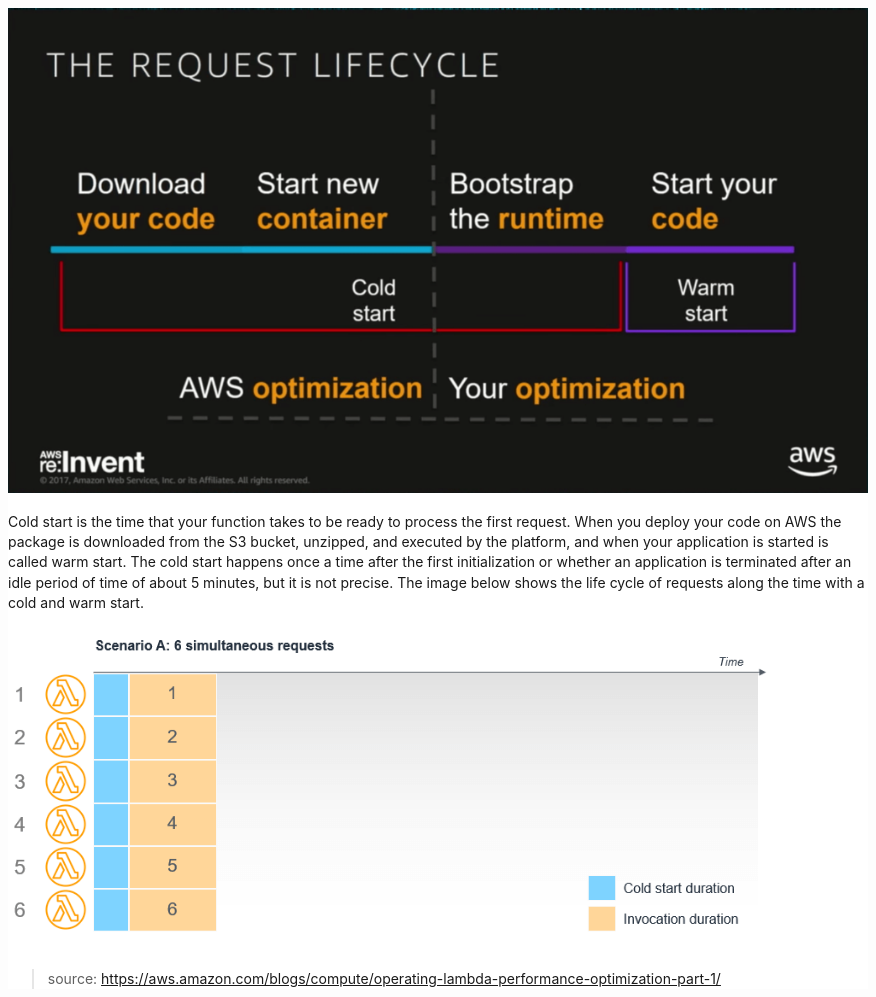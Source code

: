 ![lambda-lifecycle](/assets/aws_lambda_cold_start.png)

Cold start is the time that your function takes to be ready to process the first request. When you deploy your code on AWS the package is downloaded from the S3 bucket, unzipped, and executed by the platform, and when your application is started is called warm start.
The cold start happens once a time after the first initialization or whether an application is terminated after an idle period of time of about 5 minutes, but it is not precise.
The image below shows the life cycle of requests along the time with a cold and warm start.

![lambda-simultaneous-requests](/assets/cold-start-simultaneous-requests.png)
> source: https://aws.amazon.com/blogs/compute/operating-lambda-performance-optimization-part-1/
